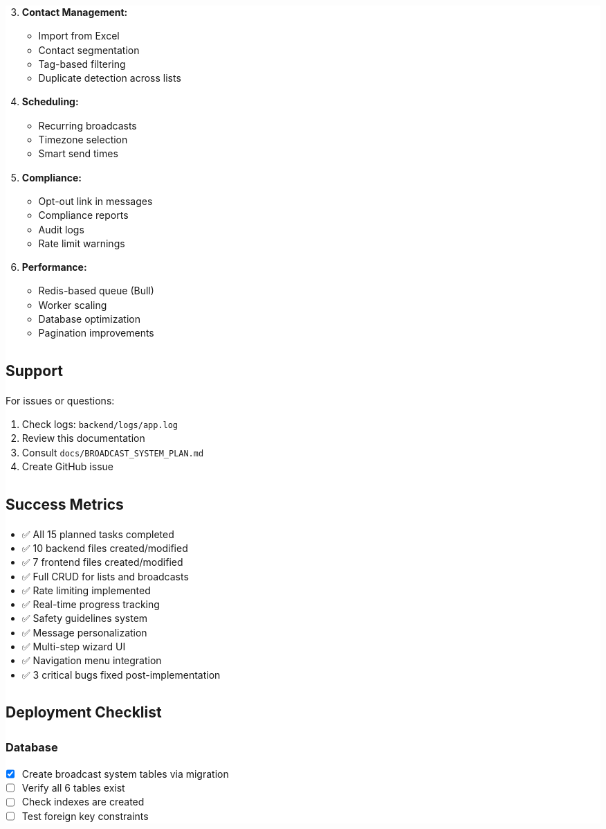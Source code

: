 3. **Contact Management:**
   - Import from Excel
   - Contact segmentation
   - Tag-based filtering
   - Duplicate detection across lists

4. **Scheduling:**
   - Recurring broadcasts
   - Timezone selection
   - Smart send times

5. **Compliance:**
   - Opt-out link in messages
   - Compliance reports
   - Audit logs
   - Rate limit warnings

6. **Performance:**
   - Redis-based queue (Bull)
   - Worker scaling
   - Database optimization
   - Pagination improvements

## Support

For issues or questions:
1. Check logs: `backend/logs/app.log`
2. Review this documentation
3. Consult `docs/BROADCAST_SYSTEM_PLAN.md`
4. Create GitHub issue

## Success Metrics

- ✅ All 15 planned tasks completed
- ✅ 10 backend files created/modified
- ✅ 7 frontend files created/modified
- ✅ Full CRUD for lists and broadcasts
- ✅ Rate limiting implemented
- ✅ Real-time progress tracking
- ✅ Safety guidelines system
- ✅ Message personalization
- ✅ Multi-step wizard UI
- ✅ Navigation menu integration
- ✅ 3 critical bugs fixed post-implementation

## Deployment Checklist

### Database
- [x] Create broadcast system tables via migration
- [ ] Verify all 6 tables exist
- [ ] Check indexes are created
- [ ] Test foreign key constraints

